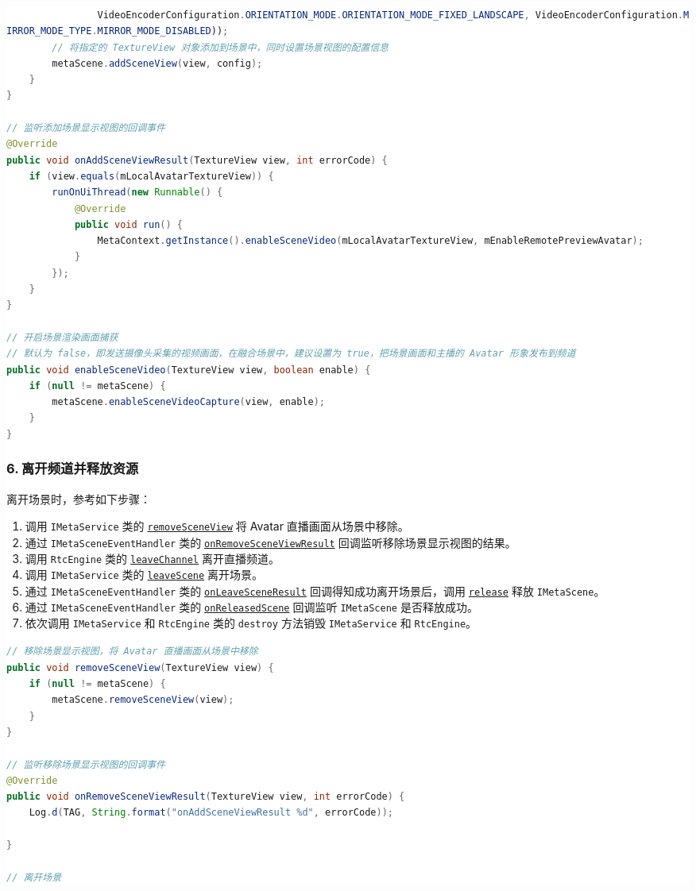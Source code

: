 ```java
                VideoEncoderConfiguration.ORIENTATION_MODE.ORIENTATION_MODE_FIXED_LANDSCAPE, VideoEncoderConfiguration.MIRROR_MODE_TYPE.MIRROR_MODE_DISABLED));
        // 将指定的 TextureView 对象添加到场景中，同时设置场景视图的配置信息
        metaScene.addSceneView(view, config);
    }
}
 
// 监听添加场景显示视图的回调事件
@Override
public void onAddSceneViewResult(TextureView view, int errorCode) {
    if (view.equals(mLocalAvatarTextureView)) {
        runOnUiThread(new Runnable() {
            @Override
            public void run() {
                MetaContext.getInstance().enableSceneVideo(mLocalAvatarTextureView, mEnableRemotePreviewAvatar);
            }
        });
    }
}

// 开启场景渲染画面捕获
// 默认为 false，即发送摄像头采集的视频画面，在融合场景中，建议设置为 true，把场景画面和主播的 Avatar 形象发布到频道
public void enableSceneVideo(TextureView view, boolean enable) {
    if (null != metaScene) {
        metaScene.enableSceneVideoCapture(view, enable);
    }
}
```

### 6. 离开频道并释放资源

离开场景时，参考如下步骤：
1. 调用 `IMetaService` 类的 [`removeSceneView`](./mw_api_ref_android?platform=All%20Platforms#removesceneview) 将 Avatar 直播画面从场景中移除。
2. 通过 `IMetaSceneEventHandler` 类的 [`onRemoveSceneViewResult`](./mw_api_ref_android?platform=All%20Platforms#onremovesceneviewresult) 回调监听移除场景显示视图的结果。
3. 调用 `RtcEngine` 类的 [`leaveChannel`](https://docportal.shengwang.cn/cn/video-call-4.x/API%20Reference/java_ng/API/toc_core_method.html#api_irtcengine_leavechannel) 离开直播频道。
4. 调用 `IMetaService` 类的 [`leaveScene`](./mw_api_ref_android?platform=All%20Platforms#leavescene) 离开场景。
5. 通过 `IMetaSceneEventHandler` 类的 [`onLeaveSceneResult`](./mw_api_ref_android?platform=All%20Platforms#onleavesceneresult) 回调得知成功离开场景后，调用 [`release`](./mw_api_ref_android?platform=All%20Platforms#release) 释放 `IMetaScene`。
6. 通过 `IMetaSceneEventHandler` 类的 [`onReleasedScene`](./mw_api_ref_android?platform=All%20Platforms#onreleasedscene) 回调监听 `IMetaScene` 是否释放成功。
7. 依次调用 `IMetaService` 和 `RtcEngine` 类的 `destroy` 方法销毁 `IMetaService` 和 `RtcEngine`。

```java
// 移除场景显示视图，将 Avatar 直播画面从场景中移除
public void removeSceneView(TextureView view) {
    if (null != metaScene) {
        metaScene.removeSceneView(view);
    }
}
 
// 监听移除场景显示视图的回调事件
@Override
public void onRemoveSceneViewResult(TextureView view, int errorCode) {
    Log.d(TAG, String.format("onAddSceneViewResult %d", errorCode));
     
}

// 离开场景
```